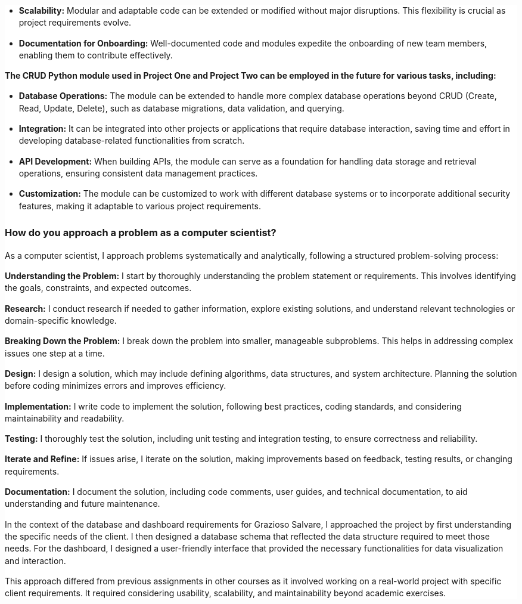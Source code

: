 - **Scalability:** Modular and adaptable code can be extended or modified without major disruptions. This flexibility is crucial as project requirements evolve.

- **Documentation for Onboarding:** Well-documented code and modules expedite the onboarding of new team members, enabling them to contribute effectively.

**The CRUD Python module used in Project One and Project Two can be employed in the future for various tasks, including:**

- **Database Operations:** The module can be extended to handle more complex database operations beyond CRUD (Create, Read, Update, Delete), such as database migrations, data validation, and querying.

- **Integration:** It can be integrated into other projects or applications that require database interaction, saving time and effort in developing database-related functionalities from scratch.

- **API Development:** When building APIs, the module can serve as a foundation for handling data storage and retrieval operations, ensuring consistent data management practices.

- **Customization:** The module can be customized to work with different database systems or to incorporate additional security features, making it adaptable to various project requirements.

### How do you approach a problem as a computer scientist?

As a computer scientist, I approach problems systematically and analytically, following a structured problem-solving process:

**Understanding the Problem:** I start by thoroughly understanding the problem statement or requirements. This involves identifying the goals, constraints, and expected outcomes.

**Research:** I conduct research if needed to gather information, explore existing solutions, and understand relevant technologies or domain-specific knowledge.

**Breaking Down the Problem:** I break down the problem into smaller, manageable subproblems. This helps in addressing complex issues one step at a time.

**Design:** I design a solution, which may include defining algorithms, data structures, and system architecture. Planning the solution before coding minimizes errors and improves efficiency.

**Implementation:** I write code to implement the solution, following best practices, coding standards, and considering maintainability and readability.

**Testing:** I thoroughly test the solution, including unit testing and integration testing, to ensure correctness and reliability.

**Iterate and Refine:** If issues arise, I iterate on the solution, making improvements based on feedback, testing results, or changing requirements.

**Documentation:** I document the solution, including code comments, user guides, and technical documentation, to aid understanding and future maintenance.

In the context of the database and dashboard requirements for Grazioso Salvare, I approached the project by first understanding the specific needs of the client. I then designed a database schema that reflected the data structure required to meet those needs. For the dashboard, I designed a user-friendly interface that provided the necessary functionalities for data visualization and interaction.

This approach differed from previous assignments in other courses as it involved working on a real-world project with specific client requirements. It required considering usability, scalability, and maintainability beyond academic exercises.
